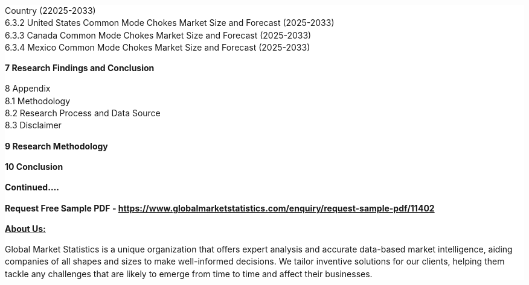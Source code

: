 Country (22025-2033)<br />6.3.2 United States Common Mode Chokes Market Size and Forecast (2025-2033)<br />6.3.3 Canada Common Mode Chokes Market Size and Forecast (2025-2033)<br />6.3.4 Mexico Common Mode Chokes Market Size and Forecast (2025-2033)</p><p><strong>7 Research Findings and Conclusion</strong></p><p>8 Appendix<br />8.1 Methodology<br />8.2 Research Process and Data Source<br />8.3 Disclaimer</p><p><strong>9 Research Methodology</strong></p><p><strong>10 Conclusion</strong></p><p><strong>Continued&hellip;.</strong></p><p><strong>Request Free Sample PDF - <a href="https://www.globalmarketstatistics.com/enquiry/request-sample-pdf/11402?utm_source=MW&amp;utm_medium=Prashant&amp;utm_campaign=MW">https://www.globalmarketstatistics.com/enquiry/request-sample-pdf/11402</a></strong></p><p><strong><u>About Us:</u></strong></p><p>Global Market Statistics is a unique organization that offers expert analysis and accurate data-based market intelligence, aiding companies of all shapes and sizes to make well-informed decisions. We tailor inventive solutions for our clients, helping them tackle any challenges that are likely to emerge from time to time and affect their businesses.</p>
